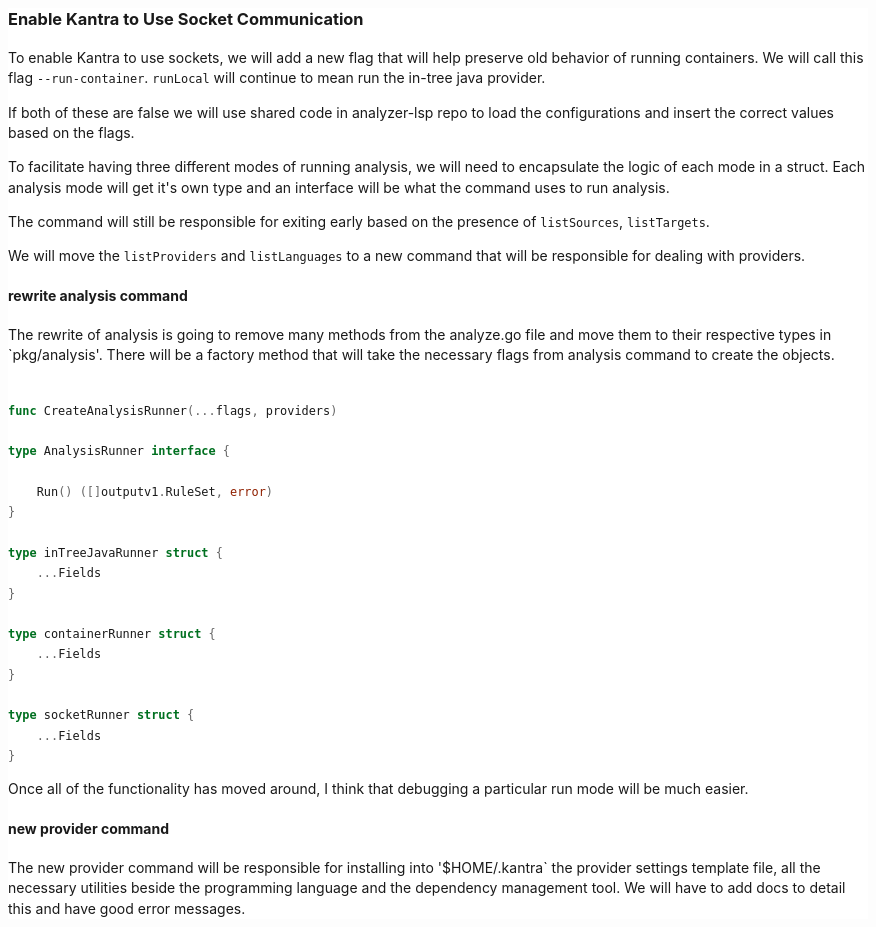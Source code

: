 ### Enable Kantra to Use Socket Communication

To enable Kantra to use sockets, we will add a new flag that will help preserve
old behavior of running containers. We will call this flag `--run-container`.
`runLocal` will continue to mean run the in-tree java provider.

If both of these are false we will use shared code in analyzer-lsp repo to load
the configurations and insert the correct values based on the flags.

To facilitate having three different modes of running analysis, we will need to
encapsulate the logic of each mode in a struct. Each analysis mode
will get it's own type and an interface will be what the command uses to run
analysis.

The command will still be responsible for exiting early based on the presence of
`listSources`, `listTargets`.

We will move the `listProviders` and `listLanguages` to a new command that will
be responsible for dealing with providers.

#### rewrite analysis command

The rewrite of analysis is going to remove many methods from the analyze.go
file and move them to their respective types in `pkg/analysis'. There will be
a factory method that will take the necessary flags from analysis command to create
the objects.

```go

func CreateAnalysisRunner(...flags, providers)

type AnalysisRunner interface {

    Run() ([]outputv1.RuleSet, error)
}

type inTreeJavaRunner struct {
    ...Fields
}

type containerRunner struct {
    ...Fields
}

type socketRunner struct {
    ...Fields
}
```

Once all of the functionality has moved around, I think that debugging a
particular run mode will be much easier.

#### new provider command

The new provider command will be responsible for installing into '$HOME/.kantra`
the provider settings template file, all the necessary utilities beside the programming
language and the dependency management tool. We will have to add docs to detail
this and have good error messages.

